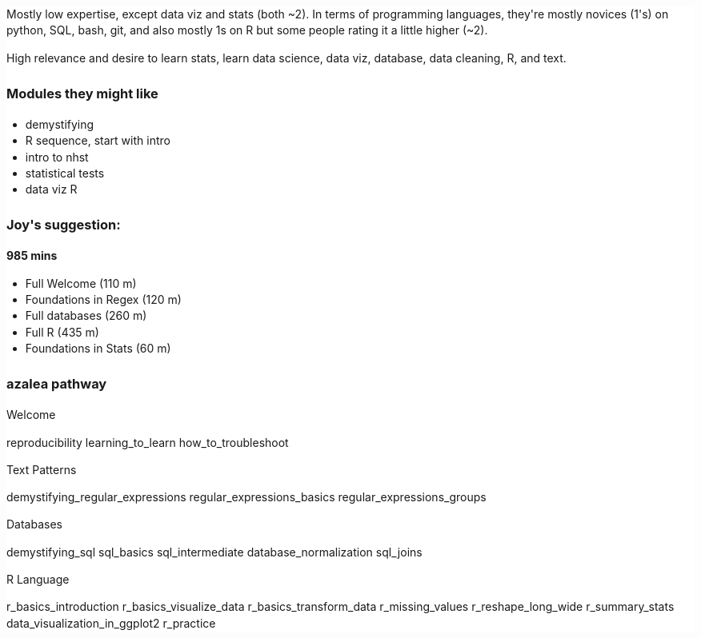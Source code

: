 Mostly low expertise, except data viz and stats (both ~2). In terms of programming languages, they're mostly novices (1's) on python, SQL, bash, git, and also mostly 1s on R but some people rating it a little higher (~2).

High relevance and desire to learn stats, learn data science, data viz, database, data cleaning, R, and text. 

### Modules they might like

- demystifying
- R sequence, start with intro
- intro to nhst
- statistical tests
- data viz R

### Joy's suggestion:

**985 mins**

* Full Welcome (110 m)
* Foundations in Regex (120 m)
* Full databases (260 m)
* Full R (435 m)
* Foundations in Stats (60 m)

### azalea pathway 

Welcome 

reproducibility 
learning_to_learn 
how_to_troubleshoot 

Text Patterns 

demystifying_regular_expressions 
regular_expressions_basics 
regular_expressions_groups 

Databases 

demystifying_sql 
sql_basics 
sql_intermediate 
database_normalization 
sql_joins

R Language 

r_basics_introduction 
r_basics_visualize_data 
r_basics_transform_data 
r_missing_values 
r_reshape_long_wide
r_summary_stats 
data_visualization_in_ggplot2 
r_practice 

